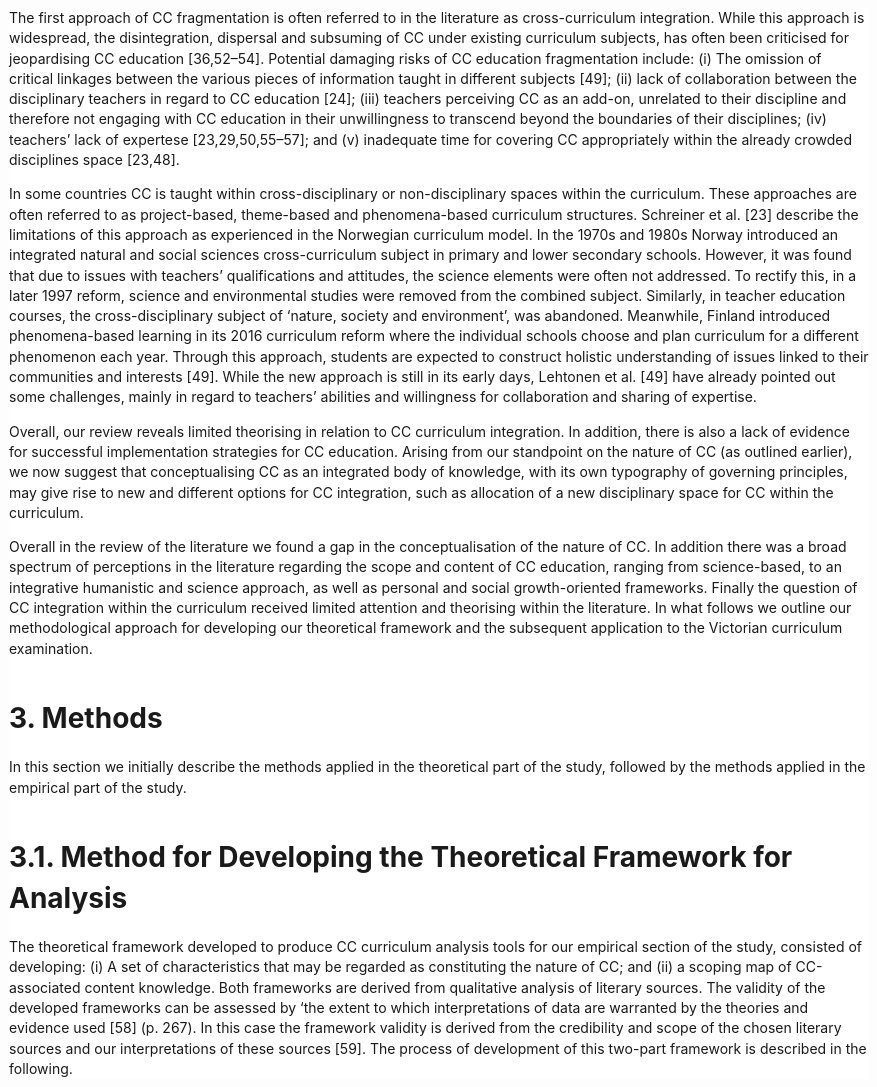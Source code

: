 The first approach of CC fragmentation is often referred to in the literature as cross-curriculum integration. While this approach is widespread, the disintegration, dispersal and subsuming of CC under existing curriculum subjects, has often been criticised for jeopardising CC education [36,52–54]. Potential damaging risks of CC education fragmentation include: (i) The omission of critical linkages between the various pieces of information taught in different subjects [49]; (ii) lack of collaboration between the disciplinary teachers in regard to CC education [24]; (iii) teachers perceiving CC as an add-on, unrelated to their discipline and therefore not engaging with CC education in their unwillingness to transcend beyond the boundaries of their disciplines; (iv) teachers’ lack of expertese [23,29,50,55–57]; and (v) inadequate time for covering CC appropriately within the already crowded disciplines space [23,48].

In some countries CC is taught within cross-disciplinary or non-disciplinary spaces within the curriculum. These approaches are often referred to as project-based, theme-based and phenomena-based curriculum structures. Schreiner et al. [23] describe the limitations of this approach as experienced in the Norwegian curriculum model. In the 1970s and 1980s Norway introduced an integrated natural and social sciences cross-curriculum subject in primary and lower secondary schools. However, it was found that due to issues with teachers’ qualifications and attitudes, the science elements were often not addressed. To rectify this, in a later 1997 reform, science and environmental studies were removed from the combined subject. Similarly, in teacher education courses, the cross-disciplinary subject of ‘nature, society and environment’, was abandoned. Meanwhile, Finland introduced phenomena-based learning in its 2016 curriculum reform where the individual schools choose and plan curriculum for a different phenomenon each year. Through this approach, students are expected to construct holistic understanding of issues linked to their communities and interests [49]. While the new approach is still in its early days, Lehtonen et al. [49] have already pointed out some challenges, mainly in regard to teachers’ abilities and willingness for collaboration and sharing of expertise.

Overall, our review reveals limited theorising in relation to CC curriculum integration. In addition, there is also a lack of evidence for successful implementation strategies for CC education. Arising from our standpoint on the nature of CC (as outlined earlier), we now suggest that conceptualising CC as an integrated body of knowledge, with its own typography of governing principles, may give rise to new and different options for CC integration, such as allocation of a new disciplinary space for CC within the curriculum.

Overall in the review of the literature we found a gap in the conceptualisation of the nature of CC. In addition there was a broad spectrum of perceptions in the literature regarding the scope and content of CC education, ranging from science-based, to an integrative humanistic and science approach, as well as personal and social growth-oriented frameworks. Finally the question of CC integration within the curriculum received limited attention and theorising within the literature. In what follows we outline our methodological approach for developing our theoretical framework and the subsequent application to the Victorian curriculum examination.

# 3. Methods

In this section we initially describe the methods applied in the theoretical part of the study, followed by the methods applied in the empirical part of the study.

# 3.1. Method for Developing the Theoretical Framework for Analysis

The theoretical framework developed to produce CC curriculum analysis tools for our empirical section of the study, consisted of developing: (i) A set of characteristics that may be regarded as constituting the nature of CC; and (ii) a scoping map of CC-associated content knowledge. Both frameworks are derived from qualitative analysis of literary sources. The validity of the developed frameworks can be assessed by ‘the extent to which interpretations of data are warranted by the theories and evidence used [58] (p. 267). In this case the framework validity is derived from the credibility and scope of the chosen literary sources and our interpretations of these sources [59]. The process of development of this two-part framework is described in the following.
